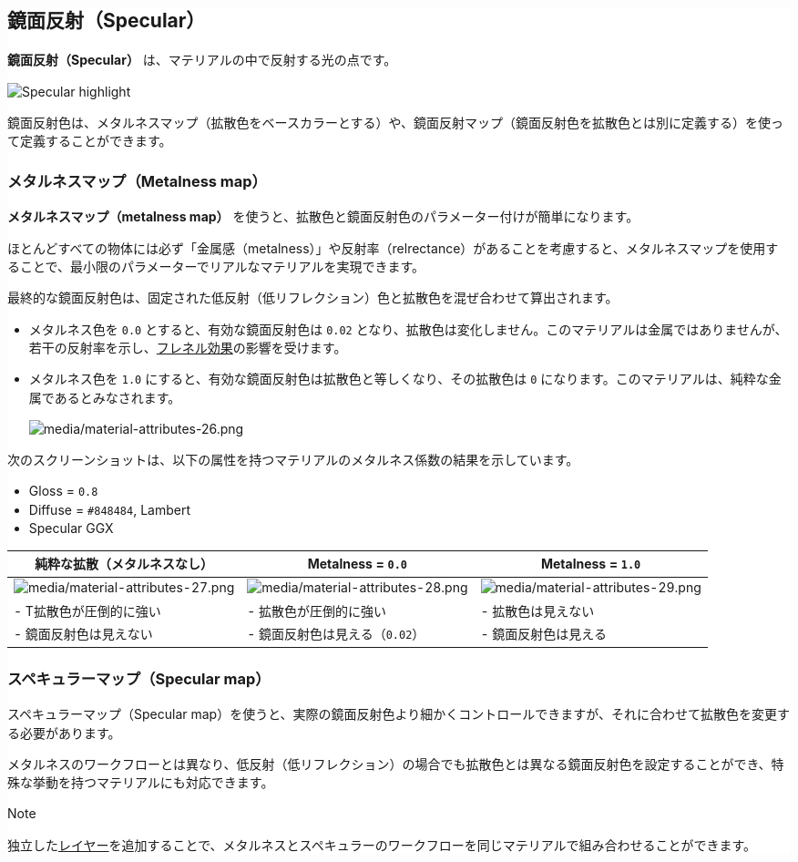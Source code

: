 

## 鏡面反射（Specular）


**鏡面反射（Specular）** は、マテリアルの中で反射する光の点です。


![Specular highlight](media/specular-highlight.png)

鏡面反射色は、メタルネスマップ（拡散色をベースカラーとする）や、鏡面反射マップ（鏡面反射色を拡散色とは別に定義する）を使って定義することができます。


### メタルネスマップ（Metalness map）


**メタルネスマップ（metalness map）** を使うと、拡散色と鏡面反射色のパラメーター付けが簡単になります。


ほとんどすべての物体には必ず「金属感（metalness）」や反射率（relrectance）があることを考慮すると、メタルネスマップを使用することで、最小限のパラメーターでリアルなマテリアルを実現できます。


最終的な鏡面反射色は、固定された低反射（低リフレクション）色と拡散色を混ぜ合わせて算出されます。


- メタルネス色を `0.0` とすると、有効な鏡面反射色は `0.02` となり、拡散色は変化しません。このマテリアルは金属ではありませんが、若干の反射率を示し、[フレネル効果](https://ja.wikipedia.org/wiki/%E3%83%95%E3%83%AC%E3%83%8D%E3%83%AB%E3%81%AE%E5%BC%8F)の影響を受けます。

- メタルネス色を `1.0` にすると、有効な鏡面反射色は拡散色と等しくなり、その拡散色は `0` になります。このマテリアルは、純粋な金属であるとみなされます。

    ![media/material-attributes-26.png](media/material-attributes-26.png) 



次のスクリーンショットは、以下の属性を持つマテリアルのメタルネス係数の結果を示しています。

- Gloss = `0.8`
- Diffuse = `#848484`, Lambert
- Specular GGX



| 純粋な拡散（メタルネスなし） | Metalness = `0.0`    | Metalness = `1.0` 
| ---------------------------- | ------------------ | ---------------
|  ![media/material-attributes-27.png](media/material-attributes-27.png)  | ![media/material-attributes-28.png](media/material-attributes-28.png)  | ![media/material-attributes-29.png](media/material-attributes-29.png)  |
| - T拡散色が圧倒的に強い | - 拡散色が圧倒的に強い   | - 拡散色は見えない
| - 鏡面反射色は見えない | - 鏡面反射色は見える（`0.02`） | - 鏡面反射色は見える

### スペキュラーマップ（Specular map）


スペキュラーマップ（Specular map）を使うと、実際の鏡面反射色より細かくコントロールできますが、それに合わせて拡散色を変更する必要があります。


メタルネスのワークフローとは異なり、低反射（低リフレクション）の場合でも拡散色とは異なる鏡面反射色を設定することができ、特殊な挙動を持つマテリアルにも対応できます。


> [!Note]
> 独立した[レイヤー](material-layers.md)を追加することで、メタルネスとスペキュラーのワークフローを同じマテリアルで組み合わせることができます。
